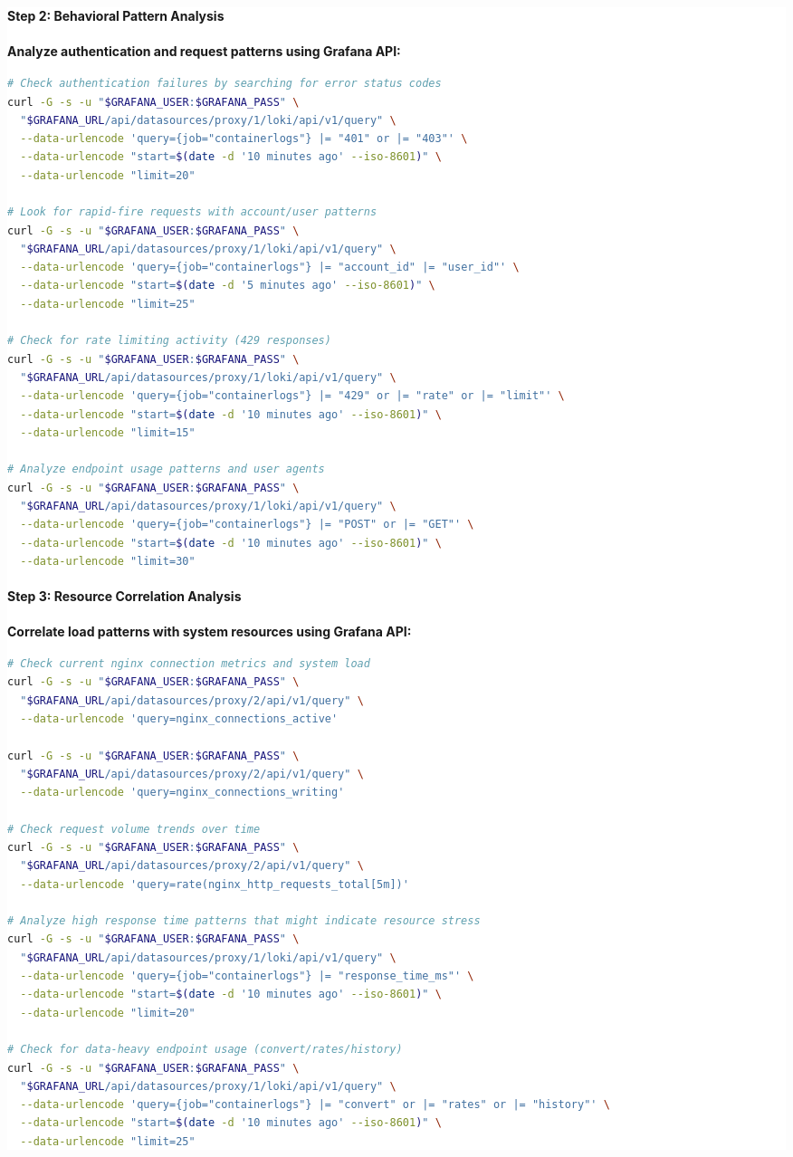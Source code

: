 #### Step 2: Behavioral Pattern Analysis

**Analyze authentication and request patterns using Grafana API:**

```bash
# Check authentication failures by searching for error status codes
curl -G -s -u "$GRAFANA_USER:$GRAFANA_PASS" \
  "$GRAFANA_URL/api/datasources/proxy/1/loki/api/v1/query" \
  --data-urlencode 'query={job="containerlogs"} |= "401" or |= "403"' \
  --data-urlencode "start=$(date -d '10 minutes ago' --iso-8601)" \
  --data-urlencode "limit=20"

# Look for rapid-fire requests with account/user patterns
curl -G -s -u "$GRAFANA_USER:$GRAFANA_PASS" \
  "$GRAFANA_URL/api/datasources/proxy/1/loki/api/v1/query" \
  --data-urlencode 'query={job="containerlogs"} |= "account_id" |= "user_id"' \
  --data-urlencode "start=$(date -d '5 minutes ago' --iso-8601)" \
  --data-urlencode "limit=25"

# Check for rate limiting activity (429 responses)
curl -G -s -u "$GRAFANA_USER:$GRAFANA_PASS" \
  "$GRAFANA_URL/api/datasources/proxy/1/loki/api/v1/query" \
  --data-urlencode 'query={job="containerlogs"} |= "429" or |= "rate" or |= "limit"' \
  --data-urlencode "start=$(date -d '10 minutes ago' --iso-8601)" \
  --data-urlencode "limit=15"

# Analyze endpoint usage patterns and user agents
curl -G -s -u "$GRAFANA_USER:$GRAFANA_PASS" \
  "$GRAFANA_URL/api/datasources/proxy/1/loki/api/v1/query" \
  --data-urlencode 'query={job="containerlogs"} |= "POST" or |= "GET"' \
  --data-urlencode "start=$(date -d '10 minutes ago' --iso-8601)" \
  --data-urlencode "limit=30"
```

#### Step 3: Resource Correlation Analysis

**Correlate load patterns with system resources using Grafana API:**

```bash
# Check current nginx connection metrics and system load
curl -G -s -u "$GRAFANA_USER:$GRAFANA_PASS" \
  "$GRAFANA_URL/api/datasources/proxy/2/api/v1/query" \
  --data-urlencode 'query=nginx_connections_active'

curl -G -s -u "$GRAFANA_USER:$GRAFANA_PASS" \
  "$GRAFANA_URL/api/datasources/proxy/2/api/v1/query" \
  --data-urlencode 'query=nginx_connections_writing'

# Check request volume trends over time
curl -G -s -u "$GRAFANA_USER:$GRAFANA_PASS" \
  "$GRAFANA_URL/api/datasources/proxy/2/api/v1/query" \
  --data-urlencode 'query=rate(nginx_http_requests_total[5m])'

# Analyze high response time patterns that might indicate resource stress
curl -G -s -u "$GRAFANA_USER:$GRAFANA_PASS" \
  "$GRAFANA_URL/api/datasources/proxy/1/loki/api/v1/query" \
  --data-urlencode 'query={job="containerlogs"} |= "response_time_ms"' \
  --data-urlencode "start=$(date -d '10 minutes ago' --iso-8601)" \
  --data-urlencode "limit=20"

# Check for data-heavy endpoint usage (convert/rates/history)
curl -G -s -u "$GRAFANA_USER:$GRAFANA_PASS" \
  "$GRAFANA_URL/api/datasources/proxy/1/loki/api/v1/query" \
  --data-urlencode 'query={job="containerlogs"} |= "convert" or |= "rates" or |= "history"' \
  --data-urlencode "start=$(date -d '10 minutes ago' --iso-8601)" \
  --data-urlencode "limit=25"
```
